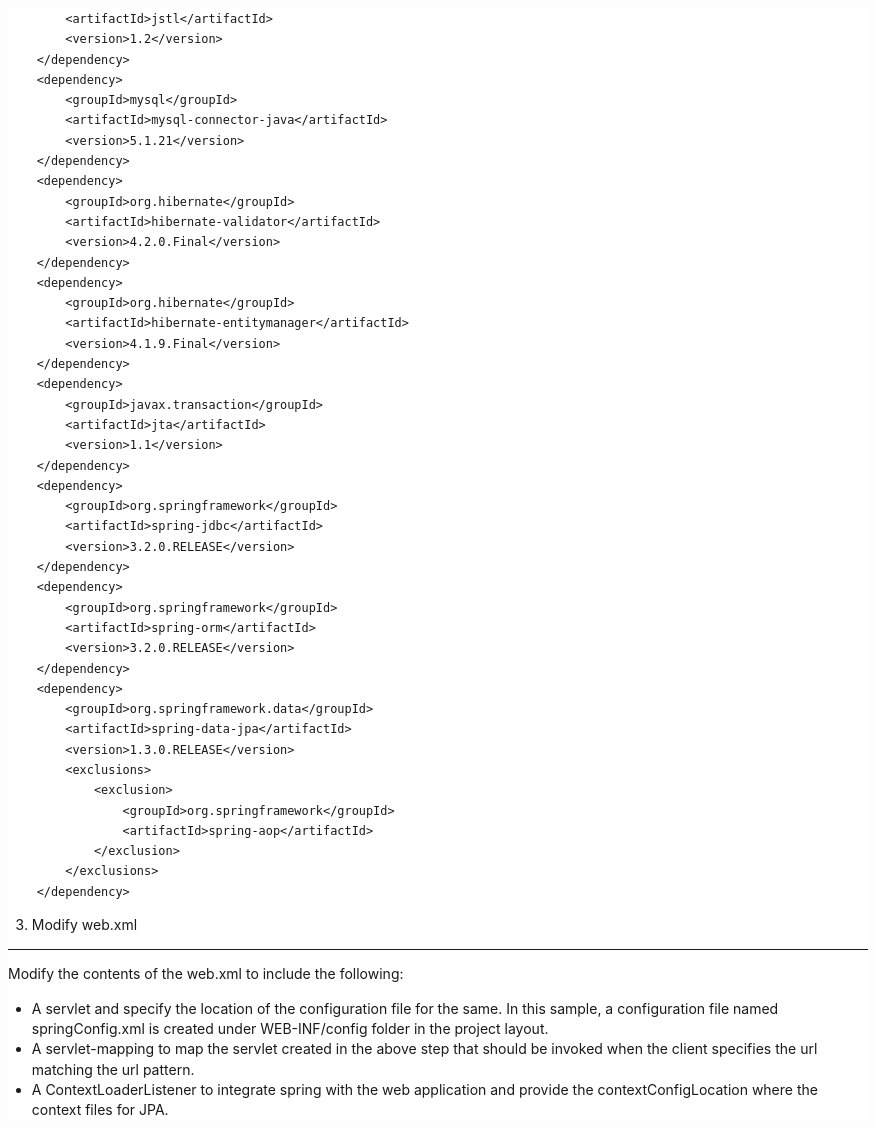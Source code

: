 ```
    	<artifactId>jstl</artifactId>
    	<version>1.2</version>
    </dependency>
    <dependency>
    	<groupId>mysql</groupId>
    	<artifactId>mysql-connector-java</artifactId>
    	<version>5.1.21</version>
    </dependency>
    <dependency>
    	<groupId>org.hibernate</groupId>
    	<artifactId>hibernate-validator</artifactId>
    	<version>4.2.0.Final</version>
    </dependency>
    <dependency>
    	<groupId>org.hibernate</groupId>
    	<artifactId>hibernate-entitymanager</artifactId>
    	<version>4.1.9.Final</version>
    </dependency>
    <dependency>
    	<groupId>javax.transaction</groupId>
    	<artifactId>jta</artifactId>
    	<version>1.1</version>
    </dependency>
    <dependency>
    	<groupId>org.springframework</groupId>
    	<artifactId>spring-jdbc</artifactId>
    	<version>3.2.0.RELEASE</version>
    </dependency>
    <dependency>
    	<groupId>org.springframework</groupId>
    	<artifactId>spring-orm</artifactId>
    	<version>3.2.0.RELEASE</version>
    </dependency>
    <dependency>
    	<groupId>org.springframework.data</groupId>
    	<artifactId>spring-data-jpa</artifactId>
    	<version>1.3.0.RELEASE</version>
    	<exclusions>
    		<exclusion>
    			<groupId>org.springframework</groupId>
    			<artifactId>spring-aop</artifactId>
    		</exclusion>
    	</exclusions>
    </dependency>
```

3. Modify web.xml
-----------------
Modify the contents of the web.xml to include the following:

  - A servlet and specify the location of the configuration file for the same. In this sample, a configuration file named springConfig.xml is created under WEB-INF/config folder in the project layout.
  - A servlet-mapping to map the servlet created in the above step that should be invoked when the client specifies the url matching the url pattern.
  - A ContextLoaderListener to integrate spring with the web application and provide the contextConfigLocation where the context files for JPA.
